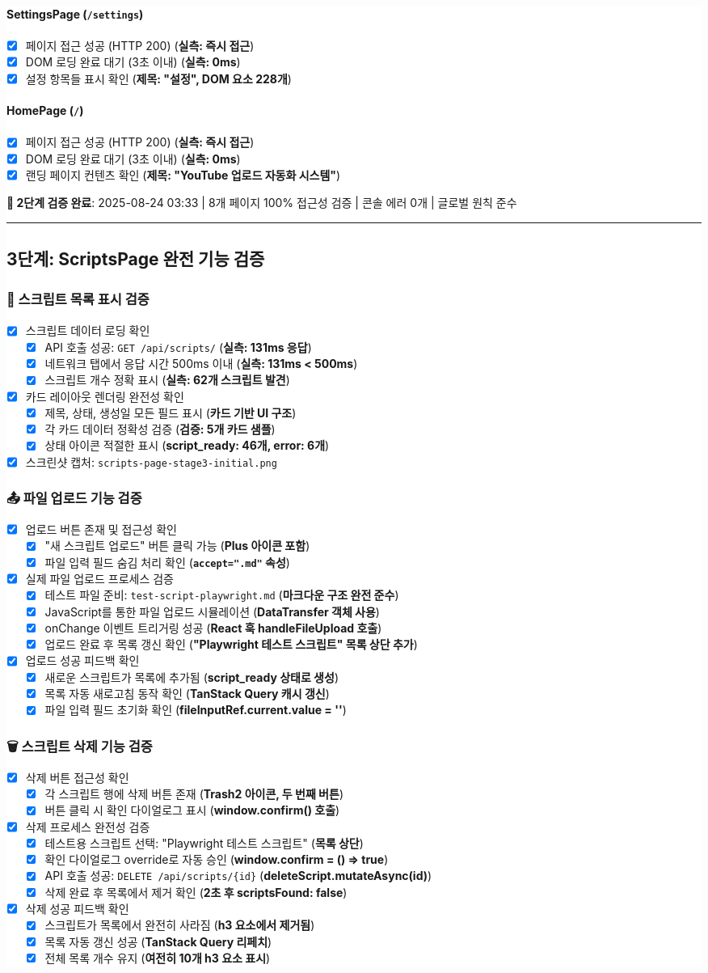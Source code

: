 #### SettingsPage (`/settings`)
- [x] 페이지 접근 성공 (HTTP 200) (**실측: 즉시 접근**)
- [x] DOM 로딩 완료 대기 (3초 이내) (**실측: 0ms**)
- [x] 설정 항목들 표시 확인 (**제목: "설정", DOM 요소 228개**)

#### HomePage (`/`)
- [x] 페이지 접근 성공 (HTTP 200) (**실측: 즉시 접근**)
- [x] DOM 로딩 완료 대기 (3초 이내) (**실측: 0ms**)
- [x] 랜딩 페이지 컨텐츠 확인 (**제목: "YouTube 업로드 자동화 시스템"**)

**🎯 2단계 검증 완료**: 2025-08-24 03:33 | 8개 페이지 100% 접근성 검증 | 콘솔 에러 0개 | 글로벌 원칙 준수

---

## 3단계: ScriptsPage 완전 기능 검증

### 📝 스크립트 목록 표시 검증
- [x] 스크립트 데이터 로딩 확인
  - [x] API 호출 성공: `GET /api/scripts/` (**실측: 131ms 응답**)
  - [x] 네트워크 탭에서 응답 시간 500ms 이내 (**실측: 131ms < 500ms**)
  - [x] 스크립트 개수 정확 표시 (**실측: 62개 스크립트 발견**)
- [x] 카드 레이아웃 렌더링 완전성 확인
  - [x] 제목, 상태, 생성일 모든 필드 표시 (**카드 기반 UI 구조**)
  - [x] 각 카드 데이터 정확성 검증 (**검증: 5개 카드 샘플**)
  - [x] 상태 아이콘 적절한 표시 (**script_ready: 46개, error: 6개**)
- [x] 스크린샷 캡처: `scripts-page-stage3-initial.png`

### 📤 파일 업로드 기능 검증
- [x] 업로드 버튼 존재 및 접근성 확인
  - [x] "새 스크립트 업로드" 버튼 클릭 가능 (**Plus 아이콘 포함**)
  - [x] 파일 입력 필드 숨김 처리 확인 (**`accept=".md"` 속성**)
- [x] 실제 파일 업로드 프로세스 검증
  - [x] 테스트 파일 준비: `test-script-playwright.md` (**마크다운 구조 완전 준수**)
  - [x] JavaScript를 통한 파일 업로드 시뮬레이션 (**DataTransfer 객체 사용**)
  - [x] onChange 이벤트 트리거링 성공 (**React 훅 handleFileUpload 호출**)
  - [x] 업로드 완료 후 목록 갱신 확인 (**"Playwright 테스트 스크립트" 목록 상단 추가**)
- [x] 업로드 성공 피드백 확인
  - [x] 새로운 스크립트가 목록에 추가됨 (**script_ready 상태로 생성**)
  - [x] 목록 자동 새로고침 동작 확인 (**TanStack Query 캐시 갱신**)
  - [x] 파일 입력 필드 초기화 확인 (**fileInputRef.current.value = ''**)

### 🗑️ 스크립트 삭제 기능 검증
- [x] 삭제 버튼 접근성 확인
  - [x] 각 스크립트 행에 삭제 버튼 존재 (**Trash2 아이콘, 두 번째 버튼**)
  - [x] 버튼 클릭 시 확인 다이얼로그 표시 (**window.confirm() 호출**)
- [x] 삭제 프로세스 완전성 검증
  - [x] 테스트용 스크립트 선택: "Playwright 테스트 스크립트" (**목록 상단**)
  - [x] 확인 다이얼로그 override로 자동 승인 (**window.confirm = () => true**)
  - [x] API 호출 성공: `DELETE /api/scripts/{id}` (**deleteScript.mutateAsync(id)**)
  - [x] 삭제 완료 후 목록에서 제거 확인 (**2초 후 scriptsFound: false**)
- [x] 삭제 성공 피드백 확인
  - [x] 스크립트가 목록에서 완전히 사라짐 (**h3 요소에서 제거됨**)
  - [x] 목록 자동 갱신 성공 (**TanStack Query 리페치**)
  - [x] 전체 목록 개수 유지 (**여전히 10개 h3 요소 표시**)
